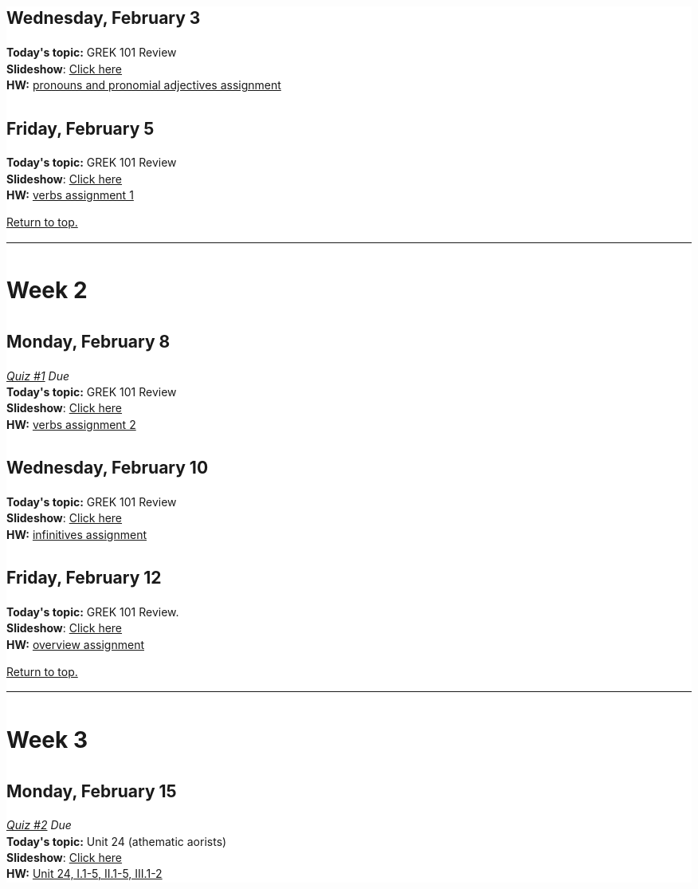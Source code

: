 ## Wednesday, February 3  
**Today's topic:** GREK 101 Review  
**Slideshow**: [Click here](https://drive.google.com/file/d/1Vx1vK-ApIdrFzWsLM8pylWAlr8bWZfct/view?usp=sharing)  
**HW:** [pronouns and pronomial adjectives assignment](https://hc.instructure.com/courses/3462/assignments/28211)  

## Friday, February 5  
**Today's topic:** GREK 101 Review  
**Slideshow**: [Click here](https://drive.google.com/file/d/1WFUz1iUzzx2SguYCOTRcv_U8QcWO-r8X/view?usp=sharing)  
**HW:** [verbs assignment 1](https://hc.instructure.com/courses/3462/assignments/28212)  

[Return to top.](#top)

***  

# Week 2  

## Monday, February 8  
[*Quiz #1*](https://hc.instructure.com/courses/3462/assignments/30879) *Due*  
**Today's topic:** GREK 101 Review  
**Slideshow**: [Click here](https://drive.google.com/file/d/1X2PuNqzL9RpjyENoCGhJ1MLIIv9CcJJm/view?usp=sharing )  
**HW:** [verbs assignment 2](https://hc.instructure.com/courses/3462/assignments/28213)  

## Wednesday, February 10  
**Today's topic:** GREK 101 Review  
**Slideshow**: [Click here](https://drive.google.com/file/d/1X2PuNqzL9RpjyENoCGhJ1MLIIv9CcJJm/view?usp=sharing )  
**HW:** [infinitives assignment](https://hc.instructure.com/courses/3462/assignments/28214)  

## Friday, February 12  
**Today's topic:** GREK 101 Review.  
**Slideshow**: [Click here](https://drive.google.com/file/d/1X2PuNqzL9RpjyENoCGhJ1MLIIv9CcJJm/view?usp=sharing )   
**HW:** [overview assignment](https://hc.instructure.com/courses/3462/assignments/28215)  

[Return to top.](#top)

***  

# Week 3  

## Monday, February 15  
[*Quiz #2*](https://hc.instructure.com/courses/3462/assignments/30880) *Due*  
**Today's topic:** Unit 24 (athematic aorists)  
**Slideshow**: [Click here](https://drive.google.com/file/d/1X8a5MmvO15rFJMDKBZfu9QZoNAc3EAwk/view?usp=sharing)  
**HW:** [Unit 24, I.1-5, II.1-5, III.1-2](https://hc.instructure.com/courses/3462/assignments/28216)  

